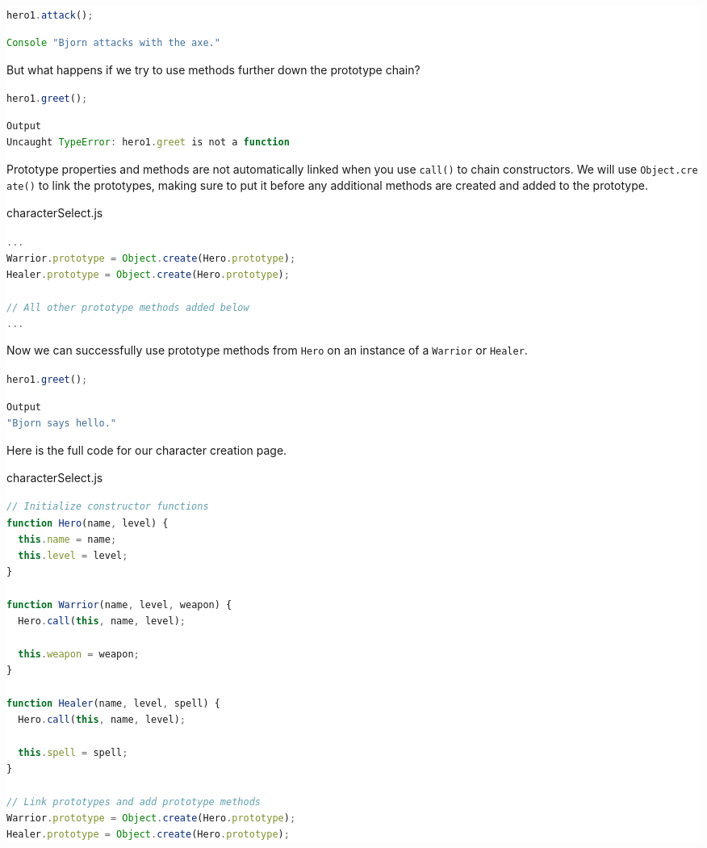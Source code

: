 ```javascript
hero1.attack();
```

```javascript
Console "Bjorn attacks with the axe."
```

But what happens if we try to use methods further down the prototype chain?

```javascript
hero1.greet();
```

```javascript
Output
Uncaught TypeError: hero1.greet is not a function
```

Prototype properties and methods are not automatically linked when you use `call()` to chain constructors. We will use `Object.create()` to link the prototypes, making sure to put it before any additional methods are created and added to the prototype.

characterSelect.js

```javascript
...
Warrior.prototype = Object.create(Hero.prototype);
Healer.prototype = Object.create(Hero.prototype);

// All other prototype methods added below
...
```

Now we can successfully use prototype methods from `Hero` on an instance of a `Warrior` or `Healer`.

```javascript
hero1.greet();
```

```javascript
Output
"Bjorn says hello."
```

Here is the full code for our character creation page.

characterSelect.js

```javascript
// Initialize constructor functions
function Hero(name, level) {
  this.name = name;
  this.level = level;
}

function Warrior(name, level, weapon) {
  Hero.call(this, name, level);

  this.weapon = weapon;
}

function Healer(name, level, spell) {
  Hero.call(this, name, level);

  this.spell = spell;
}

// Link prototypes and add prototype methods
Warrior.prototype = Object.create(Hero.prototype);
Healer.prototype = Object.create(Hero.prototype);
```